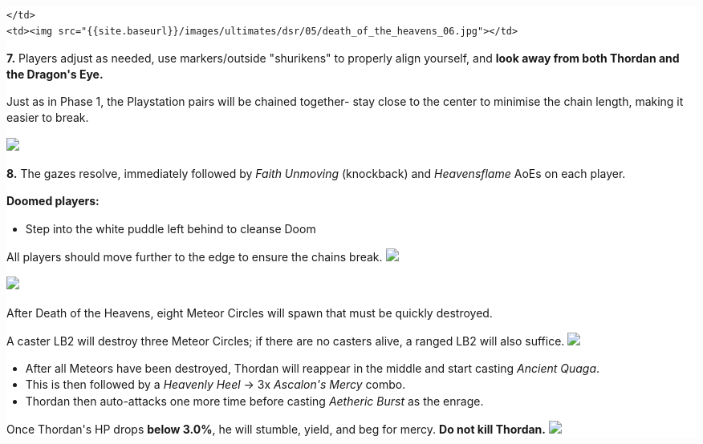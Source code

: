     </td>
    <td><img src="{{site.baseurl}}/images/ultimates/dsr/05/death_of_the_heavens_06.jpg"></td>
  </tr>
  <tr>
    <td>
      <p><b>7.</b> Players adjust as needed, use markers/outside "shurikens" to
      properly align yourself, and <b>look away from both Thordan and the
      Dragon's Eye.</b></p>
      <p>Just as in Phase 1, the Playstation pairs will be chained together- 
      stay close to the center to minimise the chain length, making it easier
      to break.</p>
    </td>
    <td><img src="{{site.baseurl}}/images/ultimates/dsr/05/death_of_the_heavens_07.jpg"></td>
  </tr>
  <tr>
    <td>
      <p><b>8.</b> The gazes resolve, immediately followed by <em>Faith 
      Unmoving</em> (knockback) and <em>Heavensflame</em> AoEs on each player.</p>
      <p><b>Doomed players:</b></p>
      <ul>
        <li>Step into the white puddle left behind to cleanse Doom</li>
      </ul>
      <p>All players should move further to the edge to ensure the chains 
      break. <a href="#-troubleshooting">
        <img style="height:1em" src="{{site.baseurl}}/images/icons/playdead.png">
      </a></p>
    </td>
    <td><img src="{{site.baseurl}}/images/ultimates/dsr/05/death_of_the_heavens_08.jpg"></td>
  </tr>
</table>

After Death of the Heavens, eight Meteor Circles will spawn that must be
quickly destroyed.

A caster LB2 will destroy three Meteor Circles; if there are no casters alive,
a ranged LB2 will also suffice. <a href="#-frequently-asked-questions">
  <img style="height:1em" src="{{site.baseurl}}/images/icons/huh.png">
</a>

- After all Meteors have been destroyed, Thordan will reappear in the middle
  and start casting *Ancient Quaga*.
- This is then followed by a *Heavenly Heel* → 3x *Ascalon's Mercy* combo.
- Thordan then auto-attacks one more time before casting *Aetheric Burst* as
  the enrage.

Once Thordan's HP drops **below 3.0%**, he will stumble, yield, and beg for
mercy. **Do not kill Thordan.** <a href="#-frequently-asked-questions">
  <img style="height:1em" src="{{site.baseurl}}/images/icons/huh.png">
</a>
